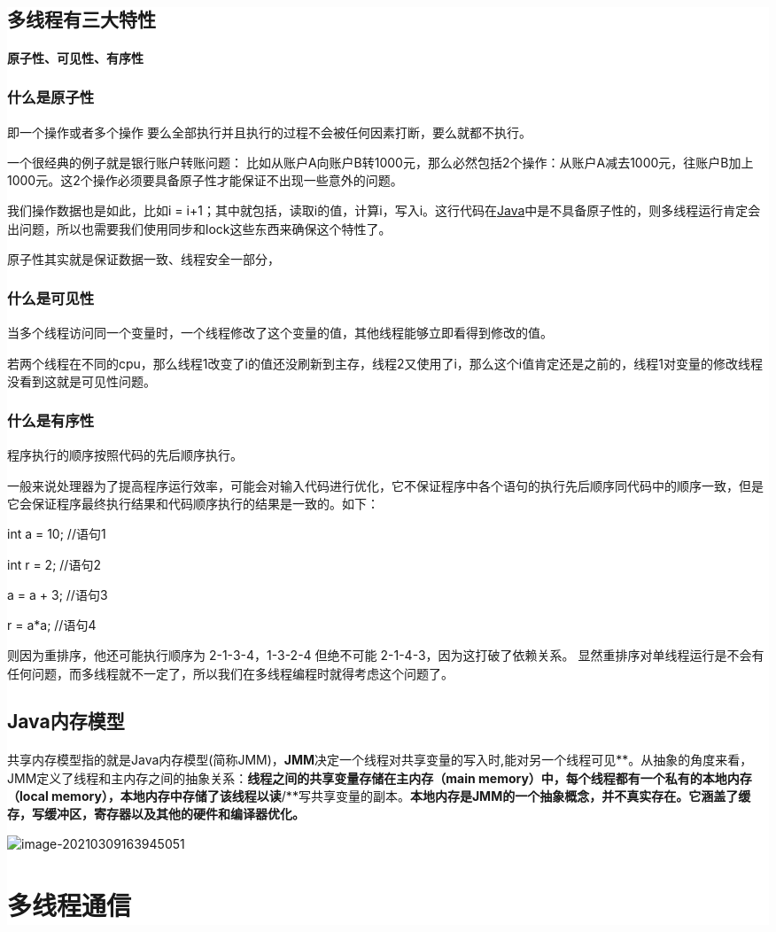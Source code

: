 


## 多线程有三大特性

**原子性、可见性、有序性**

### 什么是原子性

即一个操作或者多个操作 要么全部执行并且执行的过程不会被任何因素打断，要么就都不执行。

一个很经典的例子就是银行账户转账问题： 
 比如从账户A向账户B转1000元，那么必然包括2个操作：从账户A减去1000元，往账户B加上1000元。这2个操作必须要具备原子性才能保证不出现一些意外的问题。

我们操作数据也是如此，比如i = i+1；其中就包括，读取i的值，计算i，写入i。这行代码在[Java](http://lib.csdn.net/base/java)中是不具备原子性的，则多线程运行肯定会出问题，所以也需要我们使用同步和lock这些东西来确保这个特性了。 

原子性其实就是保证数据一致、线程安全一部分，



### 什么是可见性

当多个线程访问同一个变量时，一个线程修改了这个变量的值，其他线程能够立即看得到修改的值。

若两个线程在不同的cpu，那么线程1改变了i的值还没刷新到主存，线程2又使用了i，那么这个i值肯定还是之前的，线程1对变量的修改线程没看到这就是可见性问题。 

### 什么是有序性

程序执行的顺序按照代码的先后顺序执行。

一般来说处理器为了提高程序运行效率，可能会对输入代码进行优化，它不保证程序中各个语句的执行先后顺序同代码中的顺序一致，但是它会保证程序最终执行结果和代码顺序执行的结果是一致的。如下：

int a = 10;  //语句1

int r = 2;  //语句2

a = a + 3;  //语句3

r = a*a;   //语句4

则因为重排序，他还可能执行顺序为 2-1-3-4，1-3-2-4
 但绝不可能 2-1-4-3，因为这打破了依赖关系。
 显然重排序对单线程运行是不会有任何问题，而多线程就不一定了，所以我们在多线程编程时就得考虑这个问题了。



## Java内存模型

共享内存模型指的就是Java内存模型(简称JMM)，**JMM**决定一个线程对共享变量的写入时,能对另一个线程可见**。从抽象的角度来看，JMM定义了线程和主内存之间的抽象关系：**线程之间的共享变量存储在主内存（**main memory**）中，每个线程都有一个私有的本地内存（**local memory**），本地内存中存储了该线程以读**/**写共享变量的副本。**本地内存是JMM的一个抽象概念，并不真实存在。它涵盖了缓存，写缓冲区，寄存器以及其他的硬件和编译器优化。**

![image-20210309163945051](D:\07_个人资料\Java\Java多线程.assets\image-20210309163945051.png)





# 多线程通信

